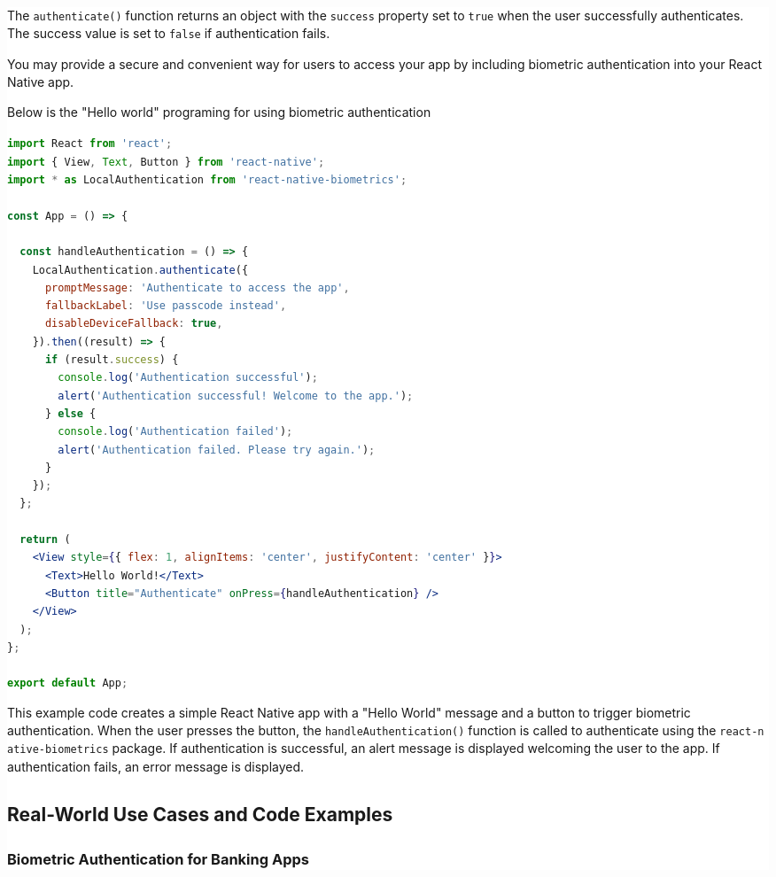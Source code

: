 The `authenticate()` function returns an object with the `success` property set to `true` when the user successfully authenticates. The success value is set to `false` if authentication fails.

You may provide a secure and convenient way for users to access your app by including biometric authentication into your React Native app.

Below is the "Hello world" programing for using biometric authentication

```jsx
import React from 'react';
import { View, Text, Button } from 'react-native';
import * as LocalAuthentication from 'react-native-biometrics';

const App = () => {

  const handleAuthentication = () => {
    LocalAuthentication.authenticate({
      promptMessage: 'Authenticate to access the app',
      fallbackLabel: 'Use passcode instead',
      disableDeviceFallback: true,
    }).then((result) => {
      if (result.success) {
        console.log('Authentication successful');
        alert('Authentication successful! Welcome to the app.');
      } else {
        console.log('Authentication failed');
        alert('Authentication failed. Please try again.');
      }
    });
  };

  return (
    <View style={{ flex: 1, alignItems: 'center', justifyContent: 'center' }}>
      <Text>Hello World!</Text>
      <Button title="Authenticate" onPress={handleAuthentication} />
    </View>
  );
};

export default App;

```

This example code creates a simple React Native app with a "Hello World" message and a button to trigger biometric authentication. When the user presses the button, the `handleAuthentication()` function is called to authenticate using the `react-native-biometrics` package. If authentication is successful, an alert message is displayed welcoming the user to the app. If authentication fails, an error message is displayed.


## <p id="heading-4"> Real-World Use Cases and Code Examples </p>

### <p id="sub-heading-2">Biometric Authentication for Banking Apps</p>
